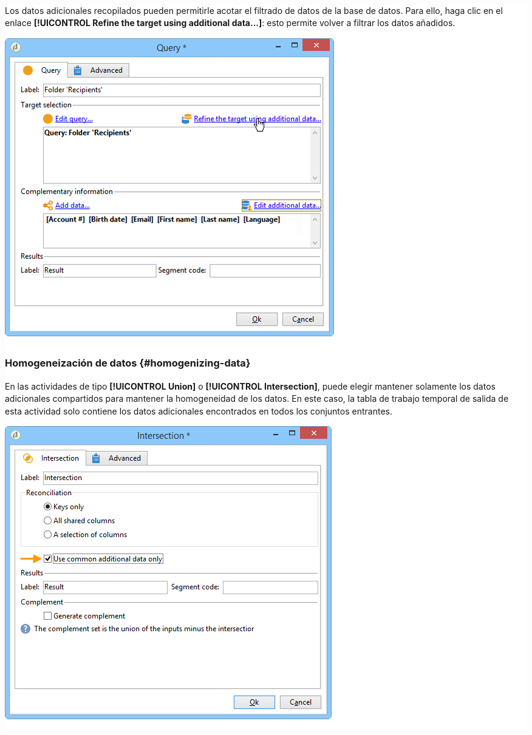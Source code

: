 Los datos adicionales recopilados pueden permitirle acotar el filtrado de datos de la base de datos. Para ello, haga clic en el enlace **[!UICONTROL Refine the target using additional data...]**: esto permite volver a filtrar los datos añadidos.

![](assets/wf_add_data_use_additional_data.png)

### Homogeneización de datos {#homogenizing-data}

En las actividades de tipo **[!UICONTROL Union]** o **[!UICONTROL Intersection]**, puede elegir mantener solamente los datos adicionales compartidos para mantener la homogeneidad de los datos. En este caso, la tabla de trabajo temporal de salida de esta actividad solo contiene los datos adicionales encontrados en todos los conjuntos entrantes.

![](assets/option-common_additionnal_col_only.png)
